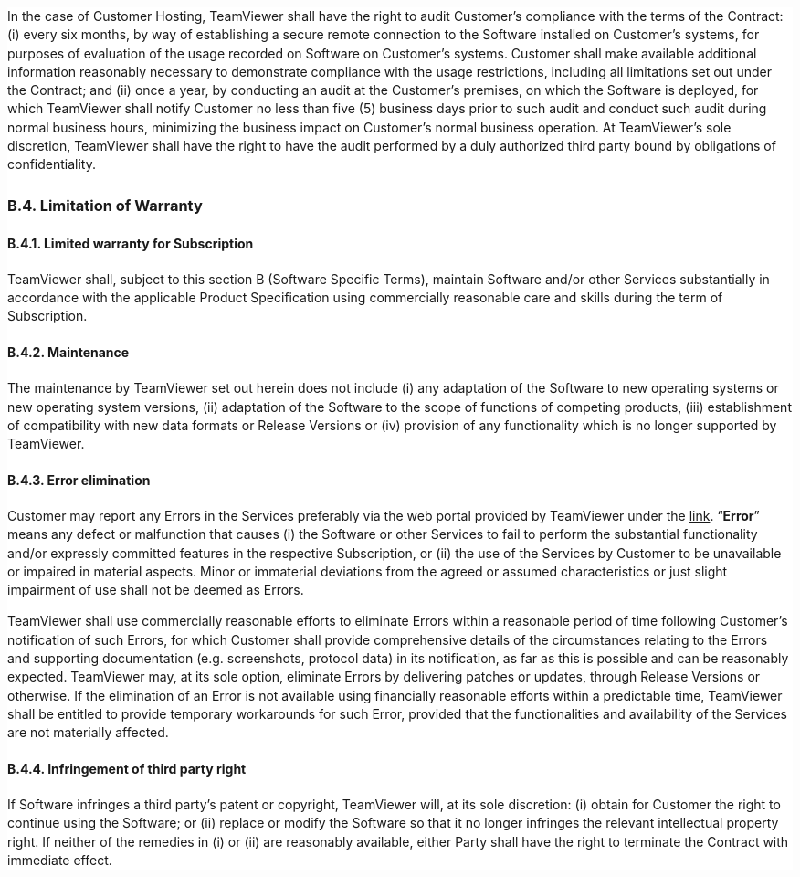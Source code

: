 In the case of Customer Hosting, TeamViewer shall have the right to audit Customer’s compliance with the terms of the Contract: (i) every six months, by way of establishing a secure remote connection to the Software installed on Customer’s systems, for purposes of evaluation of the usage recorded on Software on Customer’s systems. Customer shall make available additional information reasonably necessary to demonstrate compliance with the usage restrictions, including all limitations set out under the Contract; and (ii) once a year, by conducting an audit at the Customer’s premises, on which the Software is deployed, for which TeamViewer shall notify Customer no less than five (5) business days prior to such audit and conduct such audit during normal business hours, minimizing the business impact on Customer’s normal business operation. At TeamViewer’s sole discretion, TeamViewer shall have the right to have the audit performed by a duly authorized third party bound by obligations of confidentiality.

### B.4. Limitation of Warranty

#### B.4.1. Limited warranty for Subscription

TeamViewer shall, subject to this section B (Software Specific Terms), maintain Software and/or other Services substantially in accordance with the applicable Product Specification using commercially reasonable care and skills during the term of Subscription.

#### B.4.2. Maintenance

The maintenance by TeamViewer set out herein does not include (i) any adaptation of the Software to new operating systems or new operating system versions, (ii) adaptation of the Software to the scope of functions of competing products, (iii) establishment of compatibility with new data formats or Release Versions or (iv) provision of any functionality which is no longer supported by TeamViewer.

#### B.4.3. Error elimination

Customer may report any Errors in the Services preferably via the web portal provided by TeamViewer under the [link](https://www.teamviewer.com/en/global/support/customer-support/). “**Error**” means any defect or malfunction that causes (i) the Software or other Services to fail to perform the substantial functionality and/or expressly committed features in the respective Subscription, or (ii) the use of the Services by Customer to be unavailable or impaired in material aspects. Minor or immaterial deviations from the agreed or assumed characteristics or just slight impairment of use shall not be deemed as Errors.

TeamViewer shall use commercially reasonable efforts to eliminate Errors within a reasonable period of time following Customer’s notification of such Errors, for which Customer shall provide comprehensive details of the circumstances relating to the Errors and supporting documentation (e.g. screenshots, protocol data) in its notification, as far as this is possible and can be reasonably expected. TeamViewer may, at its sole option, eliminate Errors by delivering patches or updates, through Release Versions or otherwise. If the elimination of an Error is not available using financially reasonable efforts within a predictable time, TeamViewer shall be entitled to provide temporary workarounds for such Error, provided that the functionalities and availability of the Services are not materially affected.

#### B.4.4. Infringement of third party right

If Software infringes a third party’s patent or copyright, TeamViewer will, at its sole discretion: (i) obtain for Customer the right to continue using the Software; or (ii) replace or modify the Software so that it no longer infringes the relevant intellectual property right. If neither of the remedies in (i) or (ii) are reasonably available, either Party shall have the right to terminate the Contract with immediate effect.
